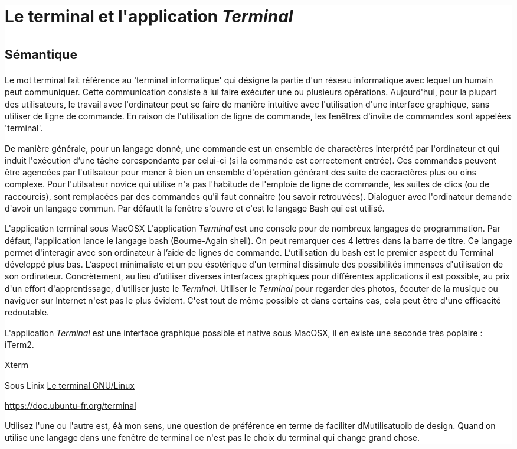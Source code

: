 










# Le terminal et l'application _Terminal_


## Sémantique

Le mot terminal fait référence au 'terminal informatique' qui désigne la partie d'un réseau informatique avec lequel un humain peut communiquer. Cette communication consiste à lui faire exécuter une ou plusieurs opérations. Aujourd'hui, pour la plupart des utilisateurs, le travail avec l'ordinateur peut se faire de manière intuitive avec l'utilisation d'une interface graphique, sans utiliser de ligne de commande. En raison de l'utilisation de ligne de commande, les fenêtres d'invite de commandes sont appelées 'terminal'.

De manière générale, pour un langage donné, une commande est un ensemble de charactères interprété par l'ordinateur et qui induit l'exécution d’une tâche corespondante par celui-ci (si la commande est correctement entrée). Ces commandes peuvent être agencées par l'utilsateur pour mener à bien un ensemble d'opération générant des suite de cacractères plus ou oins complexe. Pour l'utilsateur novice qui utilise n'a pas l'habitude de l'emploie de ligne de commande, les suites de clics (ou de raccourcis), sont remplacées par des commandes qu'il faut connaître (ou savoir retrouvées). Dialoguer avec l'ordinateur demande d'avoir un langage commun. Par défautlt la fenêtre s'ouvre et c'est le langage Bash qui est utilisé.

L'application terminal sous MacOSX
L'application _Terminal_ est une console pour de nombreux langages de programmation.
Par défaut, l’application lance le langage bash (Bourne-Again shell). On peut remarquer ces 4 lettres dans la barre de titre. Ce langage permet d'interagir avec son ordinateur à l’aide de lignes de commande. L’utilisation du bash est le premier aspect du Terminal développé plus bas. L’aspect minimaliste et un peu ésotérique d'un terminal dissimule des possibilités immenses d'utilisation de son ordinateur. Concrètement, au lieu d’utiliser diverses interfaces graphiques pour différentes applications il est possible, au prix d'un effort d'apprentissage, d'utiliser juste le _Terminal_. Utiliser le _Terminal_ pour regarder des photos, écouter de la musique ou naviguer sur Internet n'est pas le plus évident. C'est tout de même possible et dans certains cas, cela peut être d'une efficacité redoutable.

L'application _Terminal_ est une interface graphique possible et native sous MacOSX, il en existe une seconde très poplaire : [iTerm2](https://www.iterm2.com/index.html).

[Xterm](http://invisible-island.net/xterm/xterm.html)

Sous Linix [Le terminal GNU/Linux](https://doc.ubuntu-fr.org/terminal)

https://doc.ubuntu-fr.org/terminal

Utilisez l'une ou l'autre est, éà mon sens, une question de préférence en terme de faciliter dMutilisatuoib de design.
Quand on utilise une langage dans une fenêtre de terminal ce n'est pas le choix du terminal qui change grand chose.
